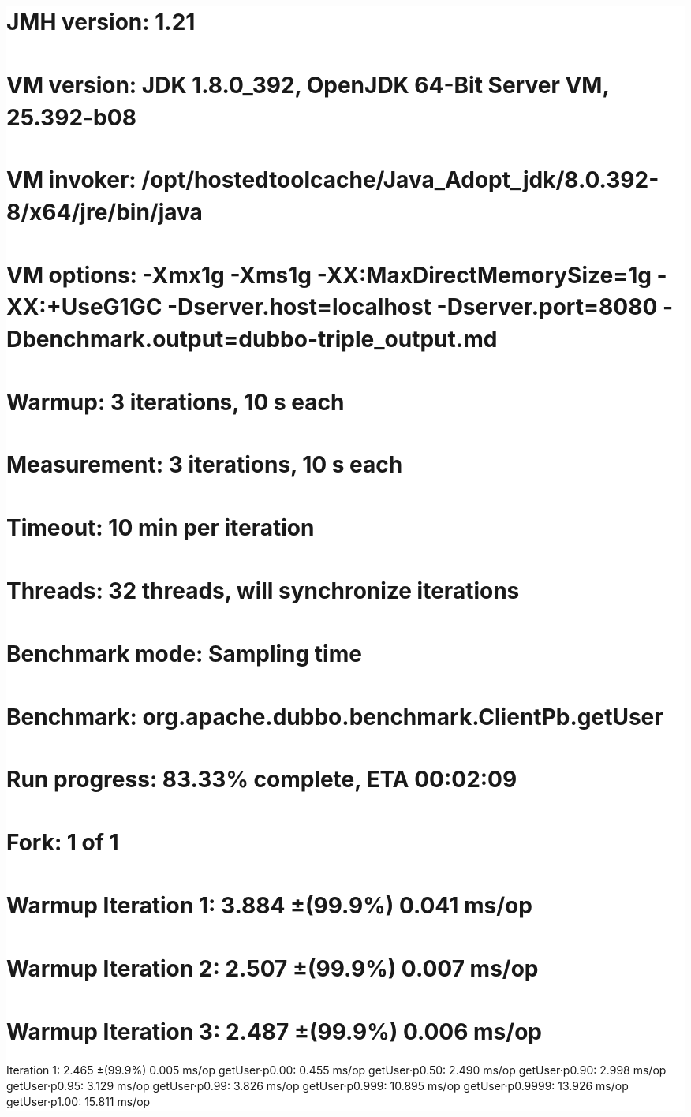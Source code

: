 
# JMH version: 1.21
# VM version: JDK 1.8.0_392, OpenJDK 64-Bit Server VM, 25.392-b08
# VM invoker: /opt/hostedtoolcache/Java_Adopt_jdk/8.0.392-8/x64/jre/bin/java
# VM options: -Xmx1g -Xms1g -XX:MaxDirectMemorySize=1g -XX:+UseG1GC -Dserver.host=localhost -Dserver.port=8080 -Dbenchmark.output=dubbo-triple_output.md
# Warmup: 3 iterations, 10 s each
# Measurement: 3 iterations, 10 s each
# Timeout: 10 min per iteration
# Threads: 32 threads, will synchronize iterations
# Benchmark mode: Sampling time
# Benchmark: org.apache.dubbo.benchmark.ClientPb.getUser

# Run progress: 83.33% complete, ETA 00:02:09
# Fork: 1 of 1
# Warmup Iteration   1: 3.884 ±(99.9%) 0.041 ms/op
# Warmup Iteration   2: 2.507 ±(99.9%) 0.007 ms/op
# Warmup Iteration   3: 2.487 ±(99.9%) 0.006 ms/op
Iteration   1: 2.465 ±(99.9%) 0.005 ms/op
                 getUser·p0.00:   0.455 ms/op
                 getUser·p0.50:   2.490 ms/op
                 getUser·p0.90:   2.998 ms/op
                 getUser·p0.95:   3.129 ms/op
                 getUser·p0.99:   3.826 ms/op
                 getUser·p0.999:  10.895 ms/op
                 getUser·p0.9999: 13.926 ms/op
                 getUser·p1.00:   15.811 ms/op
